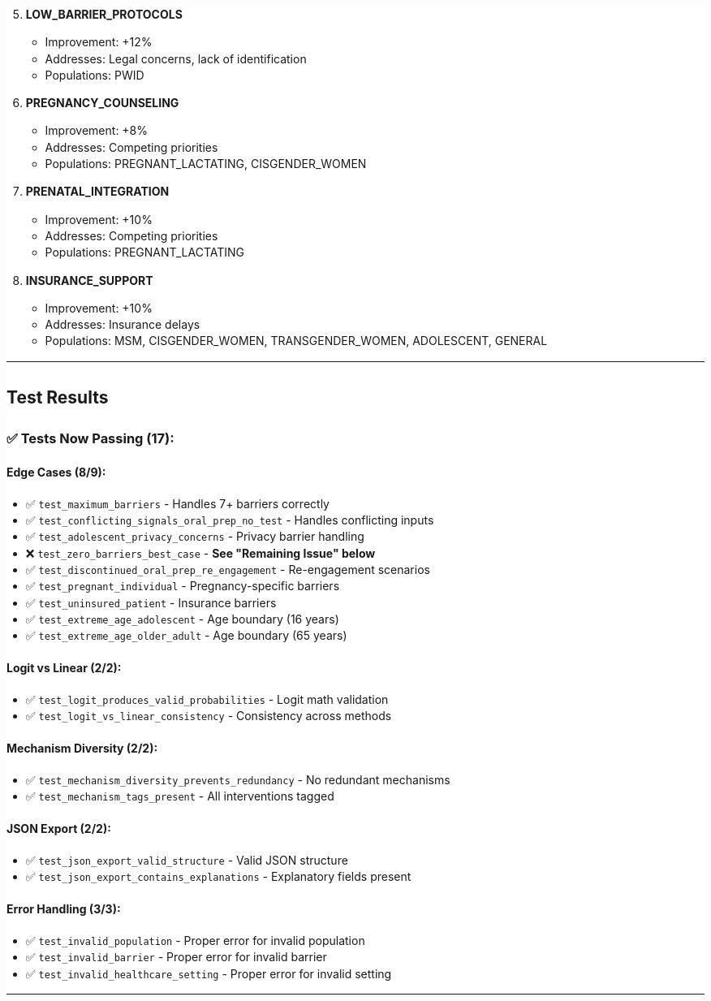 5. **LOW_BARRIER_PROTOCOLS**
   - Improvement: +12%
   - Addresses: Legal concerns, lack of identification
   - Populations: PWID

6. **PREGNANCY_COUNSELING**
   - Improvement: +8%
   - Addresses: Competing priorities
   - Populations: PREGNANT_LACTATING, CISGENDER_WOMEN

7. **PRENATAL_INTEGRATION**
   - Improvement: +10%
   - Addresses: Competing priorities
   - Populations: PREGNANT_LACTATING

8. **INSURANCE_SUPPORT**
   - Improvement: +10%
   - Addresses: Insurance delays
   - Populations: MSM, CISGENDER_WOMEN, TRANSGENDER_WOMEN, ADOLESCENT, GENERAL

---

## Test Results

### ✅ **Tests Now Passing (17):**

#### Edge Cases (8/9):
- ✅ `test_maximum_barriers` - Handles 7+ barriers correctly
- ✅ `test_conflicting_signals_oral_prep_no_test` - Handles conflicting inputs
- ✅ `test_adolescent_privacy_concerns` - Privacy barrier handling
- ❌ `test_zero_barriers_best_case` - **See "Remaining Issue" below**
- ✅ `test_discontinued_oral_prep_re_engagement` - Re-engagement scenarios
- ✅ `test_pregnant_individual` - Pregnancy-specific barriers
- ✅ `test_uninsured_patient` - Insurance barriers
- ✅ `test_extreme_age_adolescent` - Age boundary (16 years)
- ✅ `test_extreme_age_older_adult` - Age boundary (65 years)

#### Logit vs Linear (2/2):
- ✅ `test_logit_produces_valid_probabilities` - Logit math validation
- ✅ `test_logit_vs_linear_consistency` - Consistency across methods

#### Mechanism Diversity (2/2):
- ✅ `test_mechanism_diversity_prevents_redundancy` - No redundant mechanisms
- ✅ `test_mechanism_tags_present` - All interventions tagged

#### JSON Export (2/2):
- ✅ `test_json_export_valid_structure` - Valid JSON structure
- ✅ `test_json_export_contains_explanations` - Explanatory fields present

#### Error Handling (3/3):
- ✅ `test_invalid_population` - Proper error for invalid population
- ✅ `test_invalid_barrier` - Proper error for invalid barrier
- ✅ `test_invalid_healthcare_setting` - Proper error for invalid setting

---